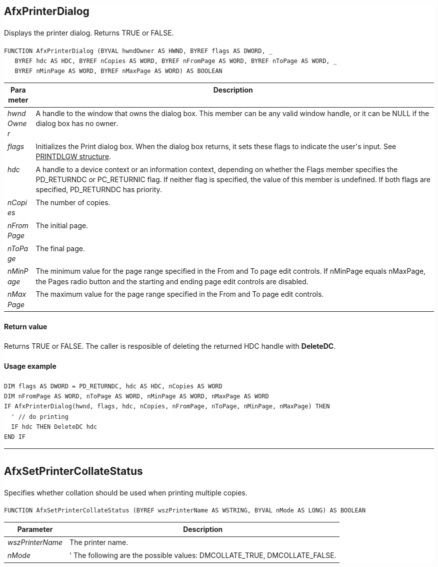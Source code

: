
## AfxPrinterDialog

Displays the printer dialog. Returns TRUE or FALSE.

```
FUNCTION AfxPrinterDialog (BYVAL hwndOwner AS HWND, BYREF flags AS DWORD, _
   BYREF hdc AS HDC, BYREF nCopies AS WORD, BYREF nFromPage AS WORD, BYREF nToPage AS WORD, _
   BYREF nMinPage AS WORD, BYREF nMaxPage AS WORD) AS BOOLEAN
```

| Parameter  | Description |
| ---------- | ----------- |
| *hwndOwner* | A handle to the window that owns the dialog box. This member can be any valid window handle, or it can be NULL if the dialog box has no owner. |
| *flags* | Initializes the Print dialog box. When the dialog box returns, it sets these flags to indicate the user's input. See [PRINTDLGW structure](https://learn.microsoft.com/en-us/windows/win32/api/commdlg/ns-commdlg-printdlgw). |
| *hdc* | A handle to a device context or an information context, depending on whether the Flags member specifies the PD_RETURNDC or PC_RETURNIC flag. If neither flag is specified, the value of this member is undefined. If both flags are specified, PD_RETURNDC has priority. |
| *nCopies* | The number of copies. |
| *nFromPage* | The initial page. |
| *nToPage* | The final page. |
| *nMinPage* | The minimum value for the page range specified in the From and To page edit controls. If nMinPage equals nMaxPage, the Pages radio button and the starting and ending page edit controls are disabled. |
| *nMaxPage* | The maximum value for the page range specified in the From and To page edit controls. |

#### Return value

Returns TRUE or FALSE. The caller is resposible of deleting the returned HDC handle with **DeleteDC**.

#### Usage example
```
DIM flags AS DWORD = PD_RETURNDC, hdc AS HDC, nCopies AS WORD
DIM nFromPage AS WORD, nToPage AS WORD, nMinPage AS WORD, nMaxPage AS WORD
IF AfxPrinterDialog(hwnd, flags, hdc, nCopies, nFromPage, nToPage, nMinPage, nMaxPage) THEN
  ' // do printing
  IF hdc THEN DeleteDC hdc
END IF
```
---

## AfxSetPrinterCollateStatus

Specifies whether collation should be used when printing multiple copies.

```
FUNCTION AfxSetPrinterCollateStatus (BYREF wszPrinterName AS WSTRING, BYVAL nMode AS LONG) AS BOOLEAN
```

| Parameter  | Description |
| ---------- | ----------- |
| *wszPrinterName* | The printer name. |
| *nMode* | ' The following are the possible values: DMCOLLATE_TRUE, DMCOLLATE_FALSE. |
